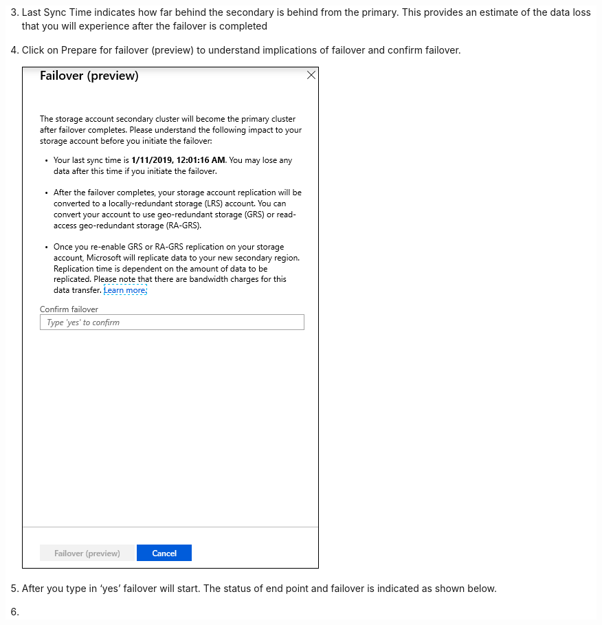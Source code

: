 3.  Last Sync Time indicates how far behind the secondary is behind from the primary. This provides an estimate of the data loss that you will experience after the failover is completed

4.  Click on Prepare for failover (preview) to understand implications of failover and confirm failover.

    ![](media/storage-account-forced-failover/portal-failover-confirm.png)

5.  After you type in ‘yes’ failover will start. The status of end point and failover is indicated as shown below.
6. 